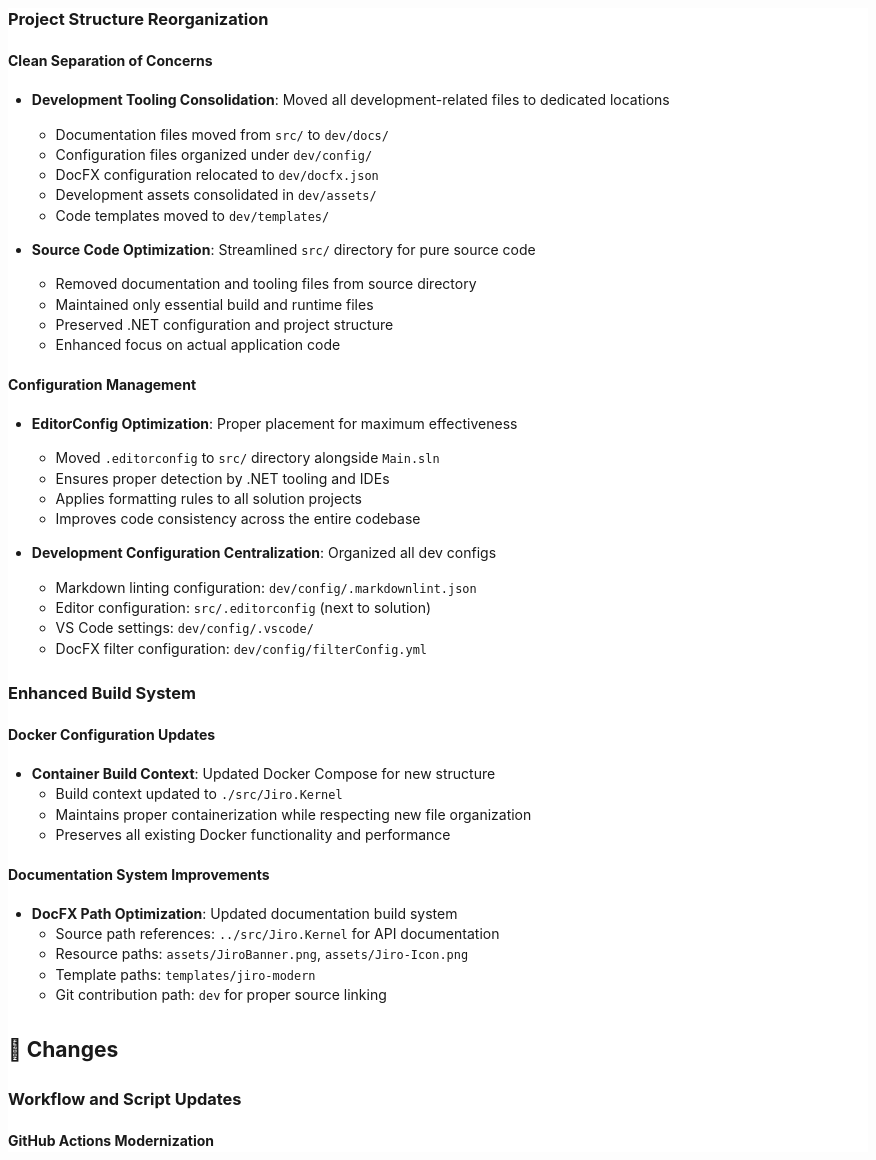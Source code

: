 ### Project Structure Reorganization

#### Clean Separation of Concerns

- **Development Tooling Consolidation**: Moved all development-related files to dedicated locations
  - Documentation files moved from `src/` to `dev/docs/`
  - Configuration files organized under `dev/config/`
  - DocFX configuration relocated to `dev/docfx.json`
  - Development assets consolidated in `dev/assets/`
  - Code templates moved to `dev/templates/`

- **Source Code Optimization**: Streamlined `src/` directory for pure source code
  - Removed documentation and tooling files from source directory
  - Maintained only essential build and runtime files
  - Preserved .NET configuration and project structure
  - Enhanced focus on actual application code

#### Configuration Management

- **EditorConfig Optimization**: Proper placement for maximum effectiveness
  - Moved `.editorconfig` to `src/` directory alongside `Main.sln`
  - Ensures proper detection by .NET tooling and IDEs
  - Applies formatting rules to all solution projects
  - Improves code consistency across the entire codebase

- **Development Configuration Centralization**: Organized all dev configs
  - Markdown linting configuration: `dev/config/.markdownlint.json`
  - Editor configuration: `src/.editorconfig` (next to solution)
  - VS Code settings: `dev/config/.vscode/`
  - DocFX filter configuration: `dev/config/filterConfig.yml`

### Enhanced Build System

#### Docker Configuration Updates

- **Container Build Context**: Updated Docker Compose for new structure
  - Build context updated to `./src/Jiro.Kernel`
  - Maintains proper containerization while respecting new file organization
  - Preserves all existing Docker functionality and performance

#### Documentation System Improvements

- **DocFX Path Optimization**: Updated documentation build system
  - Source path references: `../src/Jiro.Kernel` for API documentation
  - Resource paths: `assets/JiroBanner.png`, `assets/Jiro-Icon.png`
  - Template paths: `templates/jiro-modern`
  - Git contribution path: `dev` for proper source linking

## 🔧 Changes

### Workflow and Script Updates

#### GitHub Actions Modernization
